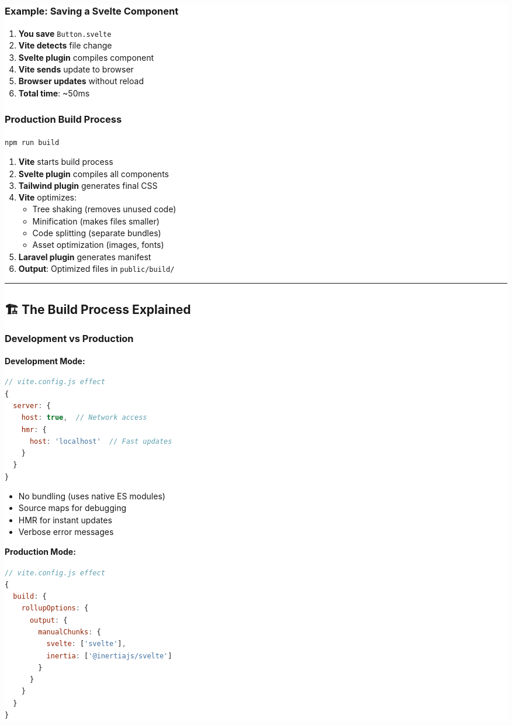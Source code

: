 ### **Example: Saving a Svelte Component**

1. **You save** `Button.svelte`
2. **Vite detects** file change
3. **Svelte plugin** compiles component
4. **Vite sends** update to browser
5. **Browser updates** without reload
6. **Total time**: ~50ms

### **Production Build Process**

```bash
npm run build
```

1. **Vite** starts build process
2. **Svelte plugin** compiles all components
3. **Tailwind plugin** generates final CSS
4. **Vite** optimizes:
   - Tree shaking (removes unused code)
   - Minification (makes files smaller)
   - Code splitting (separate bundles)
   - Asset optimization (images, fonts)
5. **Laravel plugin** generates manifest
6. **Output**: Optimized files in `public/build/`

---

## 🏗️ The Build Process Explained

### **Development vs Production**

**Development Mode:**
```javascript
// vite.config.js effect
{
  server: {
    host: true,  // Network access
    hmr: {
      host: 'localhost'  // Fast updates
    }
  }
}
```
- No bundling (uses native ES modules)
- Source maps for debugging
- HMR for instant updates
- Verbose error messages

**Production Mode:**
```javascript
// vite.config.js effect
{
  build: {
    rollupOptions: {
      output: {
        manualChunks: {
          svelte: ['svelte'],
          inertia: ['@inertiajs/svelte']
        }
      }
    }
  }
}
```